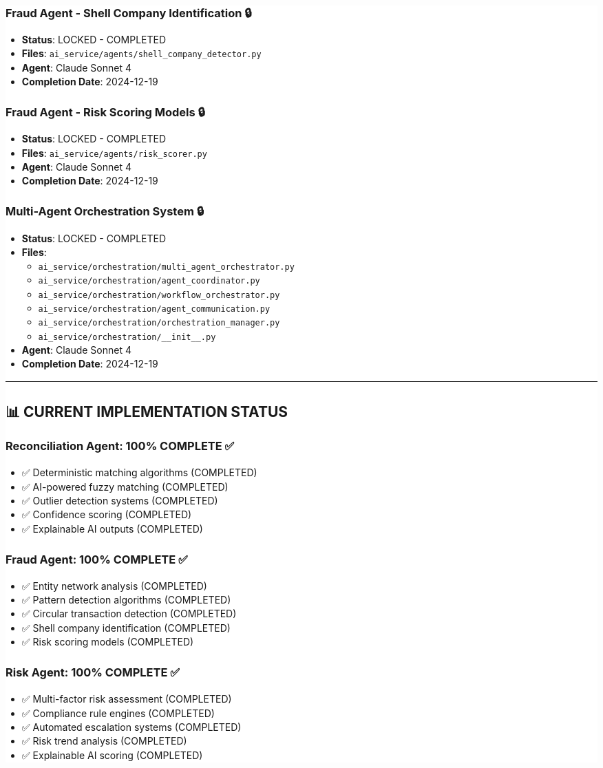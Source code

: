 ### **Fraud Agent - Shell Company Identification** 🔒
- **Status**: LOCKED - COMPLETED
- **Files**: `ai_service/agents/shell_company_detector.py`
- **Agent**: Claude Sonnet 4
- **Completion Date**: 2024-12-19

### **Fraud Agent - Risk Scoring Models** 🔒
- **Status**: LOCKED - COMPLETED
- **Files**: `ai_service/agents/risk_scorer.py`
- **Agent**: Claude Sonnet 4
- **Completion Date**: 2024-12-19

### **Multi-Agent Orchestration System** 🔒
- **Status**: LOCKED - COMPLETED
- **Files**: 
  - `ai_service/orchestration/multi_agent_orchestrator.py`
  - `ai_service/orchestration/agent_coordinator.py`
  - `ai_service/orchestration/workflow_orchestrator.py`
  - `ai_service/orchestration/agent_communication.py`
  - `ai_service/orchestration/orchestration_manager.py`
  - `ai_service/orchestration/__init__.py`
- **Agent**: Claude Sonnet 4
- **Completion Date**: 2024-12-19

---

## 📊 **CURRENT IMPLEMENTATION STATUS**

### **Reconciliation Agent**: 100% COMPLETE ✅
- ✅ Deterministic matching algorithms (COMPLETED)
- ✅ AI-powered fuzzy matching (COMPLETED)
- ✅ Outlier detection systems (COMPLETED)
- ✅ Confidence scoring (COMPLETED)
- ✅ Explainable AI outputs (COMPLETED)

### **Fraud Agent**: 100% COMPLETE ✅
- ✅ Entity network analysis (COMPLETED)
- ✅ Pattern detection algorithms (COMPLETED)
- ✅ Circular transaction detection (COMPLETED)
- ✅ Shell company identification (COMPLETED)
- ✅ Risk scoring models (COMPLETED)

### **Risk Agent**: 100% COMPLETE ✅
- ✅ Multi-factor risk assessment (COMPLETED)
- ✅ Compliance rule engines (COMPLETED)
- ✅ Automated escalation systems (COMPLETED)
- ✅ Risk trend analysis (COMPLETED)
- ✅ Explainable AI scoring (COMPLETED)
